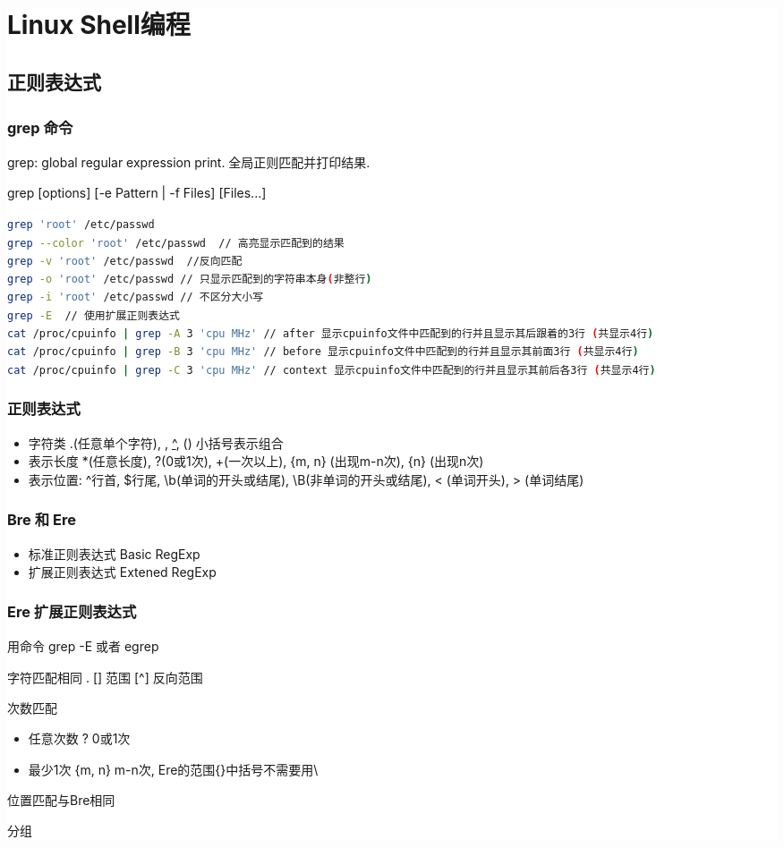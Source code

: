 # Linux Shell编程

## 正则表达式

### grep 命令

grep: global regular expression print. 全局正则匹配并打印结果.

grep [options] [-e Pattern | -f Files] [Files...]

```bash
grep 'root' /etc/passwd
grep --color 'root' /etc/passwd  // 高亮显示匹配到的结果
grep -v 'root' /etc/passwd  //反向匹配
grep -o 'root' /etc/passwd // 只显示匹配到的字符串本身(非整行)
grep -i 'root' /etc/passwd // 不区分大小写
grep -E  // 使用扩展正则表达式
cat /proc/cpuinfo | grep -A 3 'cpu MHz' // after 显示cpuinfo文件中匹配到的行并且显示其后跟着的3行 (共显示4行)
cat /proc/cpuinfo | grep -B 3 'cpu MHz' // before 显示cpuinfo文件中匹配到的行并且显示其前面3行 (共显示4行)
cat /proc/cpuinfo | grep -C 3 'cpu MHz' // context 显示cpuinfo文件中匹配到的行并且显示其前后各3行 (共显示4行)

```

### 正则表达式

- 字符类 .(任意单个字符), [](范围集合), [^](范围的反向集合), () 小括号表示组合
- 表示长度 *(任意长度), ?(0或1次), +(一次以上), \{m, n\} (出现m-n次), \{n\} (出现n次)
- 表示位置: ^行首, $行尾, \b(单词的开头或结尾), \B(非单词的开头或结尾), \< (单词开头), \> (单词结尾)

### Bre 和 Ere

- 标准正则表达式 Basic RegExp
- 扩展正则表达式 Extened RegExp

### Ere 扩展正则表达式

用命令 grep -E 或者 egrep

字符匹配相同
.
[] 范围
[^] 反向范围

次数匹配

* 任意次数
? 0或1次
+ 最少1次
{m, n} m-n次, Ere的范围{}中括号不需要用\

位置匹配与Bre相同

分组
